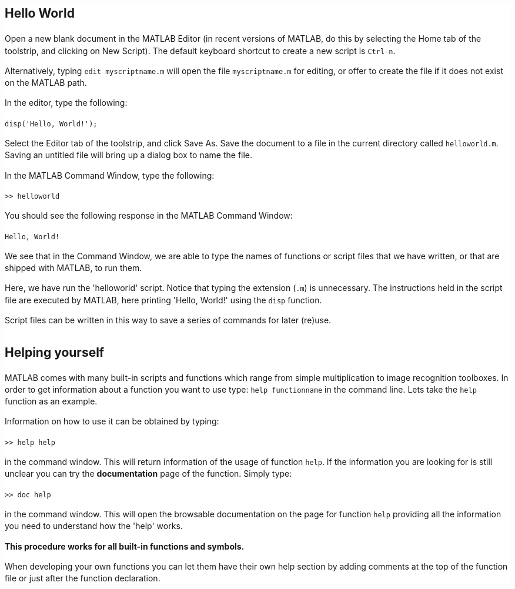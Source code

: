

## Hello World
Open a new blank document in the MATLAB Editor (in recent versions of MATLAB, do this by selecting the Home tab of the toolstrip, and clicking on New Script). The default keyboard shortcut to create a new script is `Ctrl-n`.

Alternatively, typing `edit myscriptname.m` will open the file `myscriptname.m` for editing, or offer to create the file if it does not exist on the MATLAB path.

In the editor, type the following:

    disp('Hello, World!');

Select the Editor tab of the toolstrip, and click Save As. Save the document to a file in the current directory called `helloworld.m`. Saving an untitled file will bring up a dialog box to name the file.

In the MATLAB Command Window, type the following:

    >> helloworld

You should see the following response in the MATLAB Command Window:

    Hello, World!

We see that in the Command Window, we are able to type the names of functions or script files that we have written, or that are shipped with MATLAB, to run them.

Here, we have run the 'helloworld' script. Notice that typing the extension (`.m`) is unnecessary. The instructions held in the script file are executed by MATLAB, here printing 'Hello, World!' using the `disp` function.

Script files can be written in this way to save a series of commands for later (re)use.


## Helping yourself
MATLAB comes with many built-in scripts and functions which range from simple multiplication to image recognition toolboxes. In order to get information about a function you want to use type: `help functionname` in the command line. Lets take the `help` function as an example.

Information on how to use it can be obtained by typing:

`>> help help`

in the command window. This will return information of the usage of function `help`. If the information you are looking for is still unclear you can try the **documentation** page of the function. Simply type:

`>> doc help`

in the command window. This will open the browsable documentation on the page for function `help` providing all the information you need to understand how the 'help' works.

**This procedure works for all built-in functions and symbols.**

When developing your own functions you can let them have their own help section by adding comments at the top of the function file or just after the function declaration.
